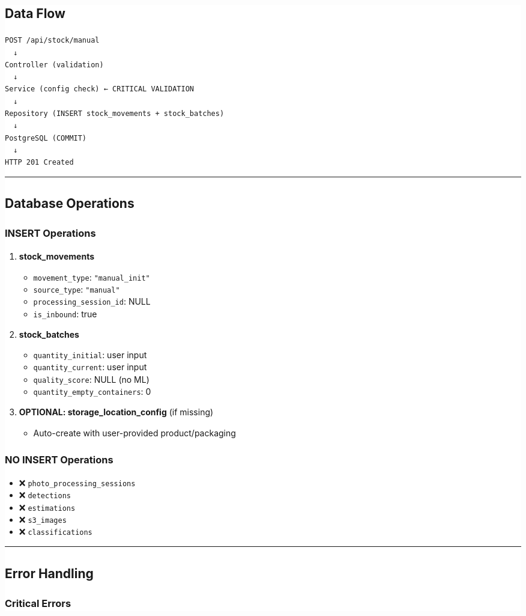 
## Data Flow

```
POST /api/stock/manual
  ↓
Controller (validation)
  ↓
Service (config check) ← CRITICAL VALIDATION
  ↓
Repository (INSERT stock_movements + stock_batches)
  ↓
PostgreSQL (COMMIT)
  ↓
HTTP 201 Created
```

---

## Database Operations

### INSERT Operations

1. **stock_movements**
    - `movement_type`: `"manual_init"`
    - `source_type`: `"manual"`
    - `processing_session_id`: NULL
    - `is_inbound`: true

2. **stock_batches**
    - `quantity_initial`: user input
    - `quantity_current`: user input
    - `quality_score`: NULL (no ML)
    - `quantity_empty_containers`: 0

3. **OPTIONAL: storage_location_config** (if missing)
    - Auto-create with user-provided product/packaging

### NO INSERT Operations

- ❌ `photo_processing_sessions`
- ❌ `detections`
- ❌ `estimations`
- ❌ `s3_images`
- ❌ `classifications`

---

## Error Handling

### Critical Errors

